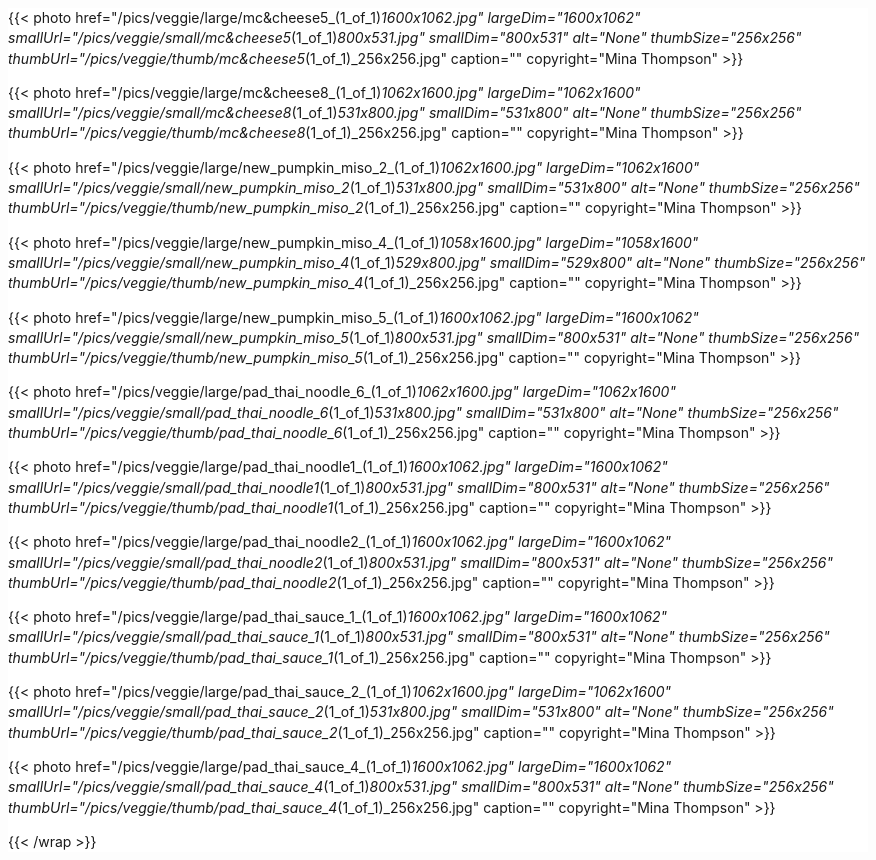 {{< photo href="/pics/veggie/large/mc&cheese5_(1_of_1)_1600x1062.jpg" largeDim="1600x1062" smallUrl="/pics/veggie/small/mc&cheese5_(1_of_1)_800x531.jpg" smallDim="800x531" alt="None" thumbSize="256x256" thumbUrl="/pics/veggie/thumb/mc&cheese5_(1_of_1)_256x256.jpg" caption="" copyright="Mina Thompson" >}}

{{< photo href="/pics/veggie/large/mc&cheese8_(1_of_1)_1062x1600.jpg" largeDim="1062x1600" smallUrl="/pics/veggie/small/mc&cheese8_(1_of_1)_531x800.jpg" smallDim="531x800" alt="None" thumbSize="256x256" thumbUrl="/pics/veggie/thumb/mc&cheese8_(1_of_1)_256x256.jpg" caption="" copyright="Mina Thompson" >}}

{{< photo href="/pics/veggie/large/new_pumpkin_miso_2_(1_of_1)_1062x1600.jpg" largeDim="1062x1600" smallUrl="/pics/veggie/small/new_pumpkin_miso_2_(1_of_1)_531x800.jpg" smallDim="531x800" alt="None" thumbSize="256x256" thumbUrl="/pics/veggie/thumb/new_pumpkin_miso_2_(1_of_1)_256x256.jpg" caption="" copyright="Mina Thompson" >}}

{{< photo href="/pics/veggie/large/new_pumpkin_miso_4_(1_of_1)_1058x1600.jpg" largeDim="1058x1600" smallUrl="/pics/veggie/small/new_pumpkin_miso_4_(1_of_1)_529x800.jpg" smallDim="529x800" alt="None" thumbSize="256x256" thumbUrl="/pics/veggie/thumb/new_pumpkin_miso_4_(1_of_1)_256x256.jpg" caption="" copyright="Mina Thompson" >}}

{{< photo href="/pics/veggie/large/new_pumpkin_miso_5_(1_of_1)_1600x1062.jpg" largeDim="1600x1062" smallUrl="/pics/veggie/small/new_pumpkin_miso_5_(1_of_1)_800x531.jpg" smallDim="800x531" alt="None" thumbSize="256x256" thumbUrl="/pics/veggie/thumb/new_pumpkin_miso_5_(1_of_1)_256x256.jpg" caption="" copyright="Mina Thompson" >}}

{{< photo href="/pics/veggie/large/pad_thai_noodle_6_(1_of_1)_1062x1600.jpg" largeDim="1062x1600" smallUrl="/pics/veggie/small/pad_thai_noodle_6_(1_of_1)_531x800.jpg" smallDim="531x800" alt="None" thumbSize="256x256" thumbUrl="/pics/veggie/thumb/pad_thai_noodle_6_(1_of_1)_256x256.jpg" caption="" copyright="Mina Thompson" >}}

{{< photo href="/pics/veggie/large/pad_thai_noodle1_(1_of_1)_1600x1062.jpg" largeDim="1600x1062" smallUrl="/pics/veggie/small/pad_thai_noodle1_(1_of_1)_800x531.jpg" smallDim="800x531" alt="None" thumbSize="256x256" thumbUrl="/pics/veggie/thumb/pad_thai_noodle1_(1_of_1)_256x256.jpg" caption="" copyright="Mina Thompson" >}}

{{< photo href="/pics/veggie/large/pad_thai_noodle2_(1_of_1)_1600x1062.jpg" largeDim="1600x1062" smallUrl="/pics/veggie/small/pad_thai_noodle2_(1_of_1)_800x531.jpg" smallDim="800x531" alt="None" thumbSize="256x256" thumbUrl="/pics/veggie/thumb/pad_thai_noodle2_(1_of_1)_256x256.jpg" caption="" copyright="Mina Thompson" >}}

{{< photo href="/pics/veggie/large/pad_thai_sauce_1_(1_of_1)_1600x1062.jpg" largeDim="1600x1062" smallUrl="/pics/veggie/small/pad_thai_sauce_1_(1_of_1)_800x531.jpg" smallDim="800x531" alt="None" thumbSize="256x256" thumbUrl="/pics/veggie/thumb/pad_thai_sauce_1_(1_of_1)_256x256.jpg" caption="" copyright="Mina Thompson" >}}

{{< photo href="/pics/veggie/large/pad_thai_sauce_2_(1_of_1)_1062x1600.jpg" largeDim="1062x1600" smallUrl="/pics/veggie/small/pad_thai_sauce_2_(1_of_1)_531x800.jpg" smallDim="531x800" alt="None" thumbSize="256x256" thumbUrl="/pics/veggie/thumb/pad_thai_sauce_2_(1_of_1)_256x256.jpg" caption="" copyright="Mina Thompson" >}}

{{< photo href="/pics/veggie/large/pad_thai_sauce_4_(1_of_1)_1600x1062.jpg" largeDim="1600x1062" smallUrl="/pics/veggie/small/pad_thai_sauce_4_(1_of_1)_800x531.jpg" smallDim="800x531" alt="None" thumbSize="256x256" thumbUrl="/pics/veggie/thumb/pad_thai_sauce_4_(1_of_1)_256x256.jpg" caption="" copyright="Mina Thompson" >}}

{{< /wrap >}}
